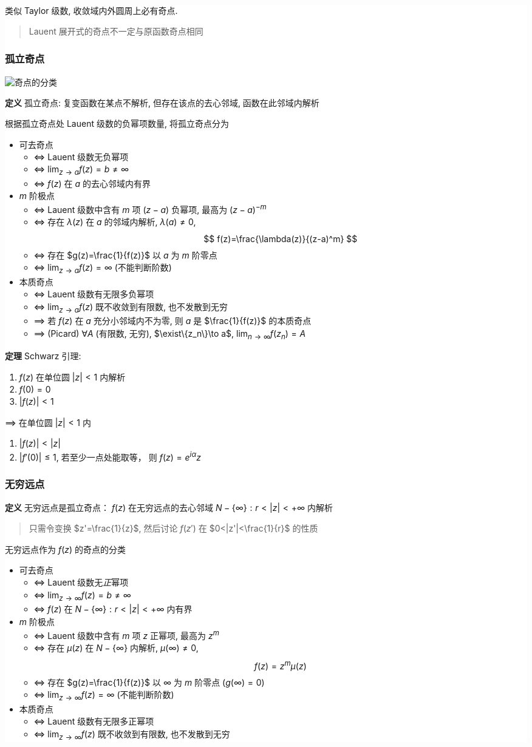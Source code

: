 类似 Taylor 级数, 收敛域内外圆周上必有奇点.

> Lauent 展开式的奇点不一定与原函数奇点相同

### 孤立奇点

![奇点的分类](https://cdn.duanyll.com/img/20230228095340.png)

**定义** 孤立奇点: 复变函数在某点不解析, 但存在该点的去心邻域, 函数在此邻域内解析

根据孤立奇点处 Lauent 级数的负幂项数量, 将孤立奇点分为

- 可去奇点
  - $\iff$ Lauent 级数无负幂项
  - $\iff$ $\lim_{z\to a}f(z)=b\neq\infty$
  - $\iff$ $f(z)$ 在 $a$ 的去心邻域内有界
- $m$ 阶极点
  - $\iff$ Lauent 级数中含有 $m$ 项 $(z-a)$ 负幂项, 最高为 $(z-a)^{-m}$
  - $\iff$ 存在 $\lambda(z)$ 在 $a$ 的邻域内解析, $\lambda(a)\neq0$,
    $$
    f(z)=\frac{\lambda(z)}{(z-a)^m}
    $$
  - $\iff$ 存在 $g(z)=\frac{1}{f(z)}$ 以 $a$ 为 $m$ 阶零点
  - $\iff$ $\lim_{z\to a}f(z)=\infty$ (不能判断阶数)
- 本质奇点
  - $\iff$ Lauent 级数有无限多负幂项
  - $\iff$ $\lim_{z\to a}f(z)$ 既不收敛到有限数, 也不发散到无穷
  - $\implies$ 若 $f(z)$ 在 $a$ 充分小邻域内不为零, 则 $a$ 是 $\frac{1}{f(z)}$ 的本质奇点
  - $\implies$ (Picard) $\forall A$ (有限数, 无穷), $\exist\{z_n\}\to a$, $\lim_{n\to\infty}f(z_n)=A$

**定理** Schwarz 引理:

1. $f(z)$ 在单位圆 $|z|<1$ 内解析
2. $f(0)=0$
3. $|f(z)|<1$
   
$\implies$ 在单位圆 $|z|<1$ 内

1. $|f(z)|<|z|$
2. $|f'(0)|\leq1$, 若至少一点处能取等， 则 $f(z)=e^{i\alpha}z$

### 无穷远点

**定义** 无穷远点是孤立奇点： $f(z)$ 在无穷远点的去心邻域 $N-\{\infty\}:r<|z|<+\infty$ 内解析

> 只需令变换 $z'=\frac{1}{z}$, 然后讨论 $f(z')$ 在 $0<|z'|<\frac{1}{r}$ 的性质

无穷远点作为 $f(z)$ 的奇点的分类

- 可去奇点
  - $\iff$ Lauent 级数无*正*幂项
  - $\iff$ $\lim_{z\to\infty}f(z)=b\neq\infty$
  - $\iff$ $f(z)$ 在 $N-\{\infty\}:r<|z|<+\infty$ 内有界
- $m$ 阶极点
  - $\iff$ Lauent 级数中含有 $m$ 项 $z$ 正幂项, 最高为 $z^m$
  - $\iff$ 存在 $\mu(z)$ 在 $N-\{\infty\}$ 内解析, $\mu(\infty)\neq0$,
    $$
    f(z)=z^m\mu(z)
    $$
  - $\iff$ 存在 $g(z)=\frac{1}{f(z)}$ 以 $\infty$ 为 $m$ 阶零点 ($g(\infty)=0$)
  - $\iff$ $\lim_{z\to\infty}f(z)=\infty$ (不能判断阶数)
- 本质奇点
  - $\iff$ Lauent 级数有无限多正幂项
  - $\iff$ $\lim_{z\to\infty}f(z)$ 既不收敛到有限数, 也不发散到无穷
  